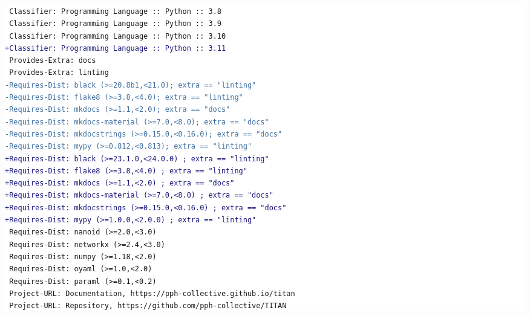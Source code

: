 ```diff
 Classifier: Programming Language :: Python :: 3.8
 Classifier: Programming Language :: Python :: 3.9
 Classifier: Programming Language :: Python :: 3.10
+Classifier: Programming Language :: Python :: 3.11
 Provides-Extra: docs
 Provides-Extra: linting
-Requires-Dist: black (>=20.8b1,<21.0); extra == "linting"
-Requires-Dist: flake8 (>=3.8,<4.0); extra == "linting"
-Requires-Dist: mkdocs (>=1.1,<2.0); extra == "docs"
-Requires-Dist: mkdocs-material (>=7.0,<8.0); extra == "docs"
-Requires-Dist: mkdocstrings (>=0.15.0,<0.16.0); extra == "docs"
-Requires-Dist: mypy (>=0.812,<0.813); extra == "linting"
+Requires-Dist: black (>=23.1.0,<24.0.0) ; extra == "linting"
+Requires-Dist: flake8 (>=3.8,<4.0) ; extra == "linting"
+Requires-Dist: mkdocs (>=1.1,<2.0) ; extra == "docs"
+Requires-Dist: mkdocs-material (>=7.0,<8.0) ; extra == "docs"
+Requires-Dist: mkdocstrings (>=0.15.0,<0.16.0) ; extra == "docs"
+Requires-Dist: mypy (>=1.0.0,<2.0.0) ; extra == "linting"
 Requires-Dist: nanoid (>=2.0,<3.0)
 Requires-Dist: networkx (>=2.4,<3.0)
 Requires-Dist: numpy (>=1.18,<2.0)
 Requires-Dist: oyaml (>=1.0,<2.0)
 Requires-Dist: paraml (>=0.1,<0.2)
 Project-URL: Documentation, https://pph-collective.github.io/titan
 Project-URL: Repository, https://github.com/pph-collective/TITAN
```


